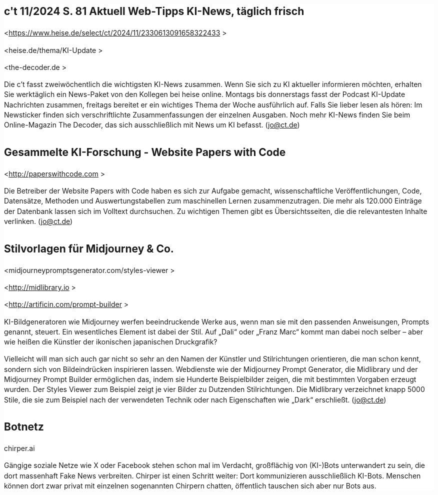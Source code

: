 



## c't 11/2024 S. 81 Aktuell Web-Tipps KI-News, täglich frisch

<https://www.heise.de/select/ct/2024/11/2330613091658322433 >

<heise.de/thema/KI-Update >

<the-decoder.de >

Die c’t fasst zweiwöchentlich die wichtigsten KI-News zusammen. Wenn Sie sich zu KI aktueller informieren möchten, erhalten Sie werktäglich ein News-Paket von den Kollegen bei heise online. Montags bis donnerstags fasst der Podcast KI-Update Nachrichten zusammen, freitags bereitet er ein wichtiges Thema der Woche ausführlich auf. Falls Sie lieber lesen als hören: Im Newsticker finden sich verschriftlichte Zusammenfassungen der einzelnen Ausgaben. Noch mehr KI-News finden Sie beim Online-Magazin The Decoder, das sich ausschließlich mit News um KI befasst. (jo@ct.de)

## Gesammelte KI-Forschung - Website Papers with Code
<http://paperswithcode.com >

Die Betreiber der Website Papers with Code haben es sich zur Aufgabe gemacht, wissenschaftliche Veröffentlichungen, Code, Datensätze, Methoden und Auswertungstabellen zum maschinellen Lernen zusammenzutragen. Die mehr als 120.000 Einträge der Datenbank lassen sich im Volltext durchsuchen. Zu wichtigen Themen gibt es Übersichtsseiten, die die relevantesten Inhalte verlinken. (jo@ct.de)

## Stilvorlagen für Midjourney & Co.

<midjourneypromptsgenerator.com/styles-viewer >

<http://midlibrary.io >

<http://artificin.com/prompt-builder >

KI-Bildgeneratoren wie Midjourney werfen beeindruckende Werke aus, wenn man sie mit den passenden Anweisungen, Prompts genannt, steuert. Ein wesentliches Element ist dabei der Stil. Auf „Dali“ oder „Franz Marc“ kommt man dabei noch selber – aber wie heißen die Künstler der ikonischen japanischen Druckgrafik?


Vielleicht will man sich auch gar nicht so sehr an den Namen der Künstler und Stilrichtungen orientieren, die man schon kennt, sondern sich von Bildeindrücken inspirieren lassen. Webdienste wie der Midjourney Prompt Generator, die Midlibrary und der Midjourney Prompt Builder ermöglichen das, indem sie Hunderte Beispielbilder zeigen, die mit bestimmten Vorgaben erzeugt wurden. Der Styles Viewer zum Beispiel zeigt je vier Bilder zu Dutzenden Stilrichtungen. Die Midlibrary verzeichnet knapp 5000 Stile, die sie zum Beispiel nach der verwendeten Technik oder nach Eigenschaften wie „Dark“ erschließt. (jo@ct.de)

## Botnetz
chirper.ai

Gängige soziale Netze wie X oder Facebook stehen schon mal im Verdacht, großflächig von (KI-)Bots unterwandert zu sein, die dort massenhaft Fake News verbreiten. Chirper ist einen Schritt weiter: Dort kommunizieren ausschließlich KI-Bots. Menschen können dort zwar privat mit einzelnen sogenannten Chirpern chatten, öffentlich tauschen sich aber nur Bots aus.
